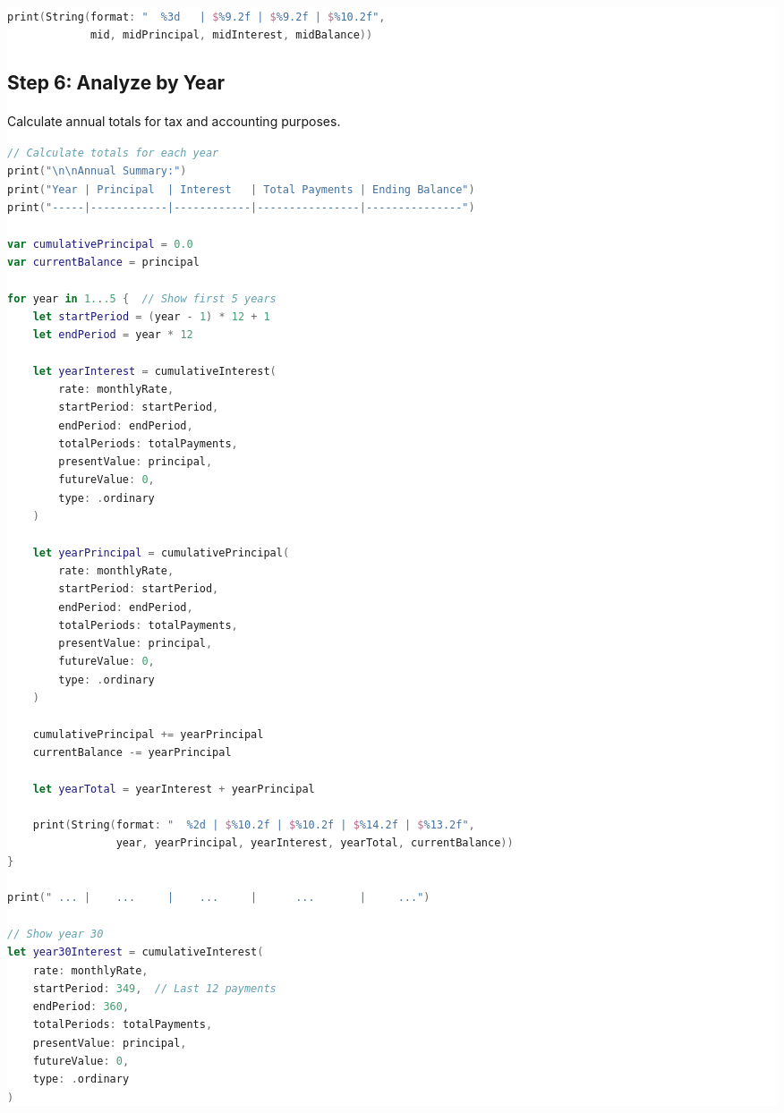 ```swift
print(String(format: "  %3d   | $%9.2f | $%9.2f | $%10.2f",
             mid, midPrincipal, midInterest, midBalance))
```

## Step 6: Analyze by Year

Calculate annual totals for tax and accounting purposes.

```swift
// Calculate totals for each year
print("\n\nAnnual Summary:")
print("Year | Principal  | Interest   | Total Payments | Ending Balance")
print("-----|------------|------------|----------------|---------------")

var cumulativePrincipal = 0.0
var currentBalance = principal

for year in 1...5 {  // Show first 5 years
    let startPeriod = (year - 1) * 12 + 1
    let endPeriod = year * 12

    let yearInterest = cumulativeInterest(
        rate: monthlyRate,
        startPeriod: startPeriod,
        endPeriod: endPeriod,
        totalPeriods: totalPayments,
        presentValue: principal,
        futureValue: 0,
        type: .ordinary
    )

    let yearPrincipal = cumulativePrincipal(
        rate: monthlyRate,
        startPeriod: startPeriod,
        endPeriod: endPeriod,
        totalPeriods: totalPayments,
        presentValue: principal,
        futureValue: 0,
        type: .ordinary
    )

    cumulativePrincipal += yearPrincipal
    currentBalance -= yearPrincipal

    let yearTotal = yearInterest + yearPrincipal

    print(String(format: "  %2d | $%10.2f | $%10.2f | $%14.2f | $%13.2f",
                 year, yearPrincipal, yearInterest, yearTotal, currentBalance))
}

print(" ... |    ...     |    ...     |      ...       |     ...")

// Show year 30
let year30Interest = cumulativeInterest(
    rate: monthlyRate,
    startPeriod: 349,  // Last 12 payments
    endPeriod: 360,
    totalPeriods: totalPayments,
    presentValue: principal,
    futureValue: 0,
    type: .ordinary
)

```